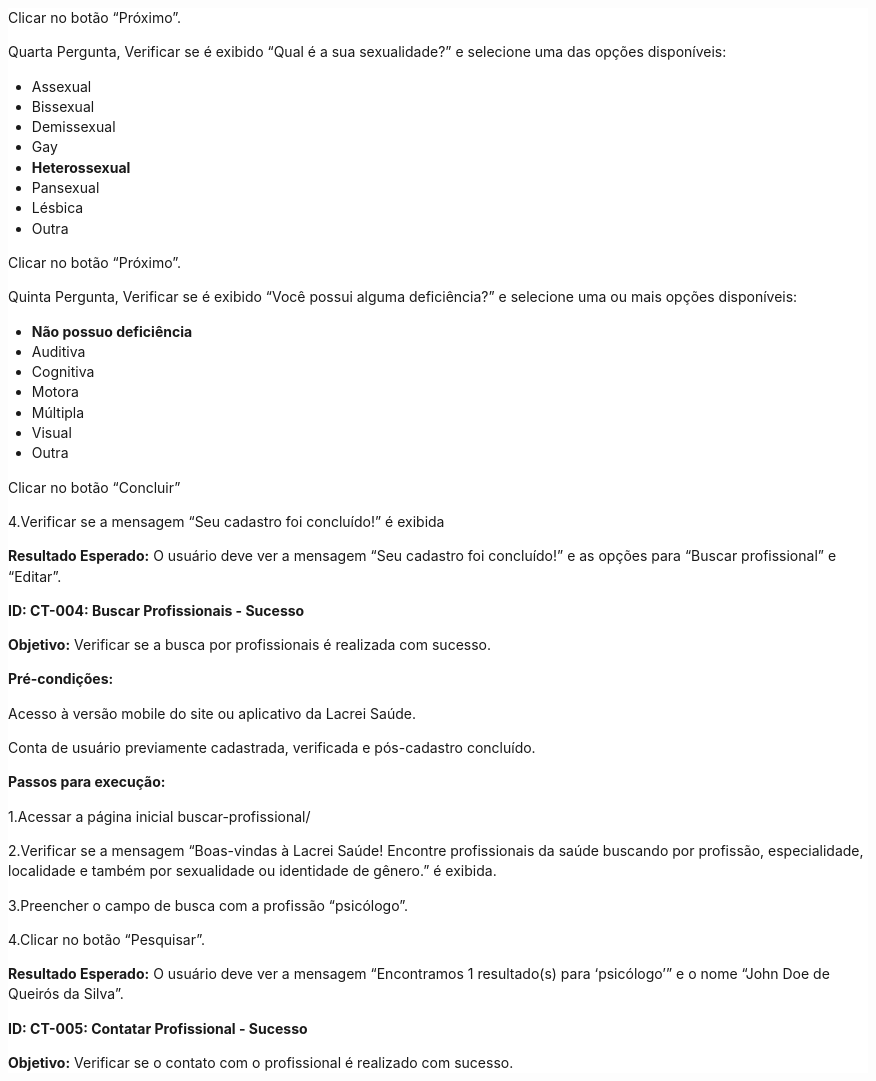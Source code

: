 Clicar no botão “Próximo”.

Quarta Pergunta, Verificar se é exibido “Qual é a sua sexualidade?” e selecione uma das opções disponíveis:

- Assexual
- Bissexual
- Demissexual
- Gay
- **Heterossexual**
- Pansexual
- Lésbica
- Outra

Clicar no botão “Próximo”.

Quinta Pergunta, Verificar se é exibido “Você possui alguma deficiência?” e selecione uma ou mais opções disponíveis:

- **Não possuo deficiência**
- Auditiva
- Cognitiva
- Motora
- Múltipla
- Visual
- Outra

Clicar no botão “Concluir”

4.Verificar se a mensagem “Seu cadastro foi concluído!” é exibida

**Resultado Esperado:** O usuário deve ver a mensagem “Seu cadastro foi concluído!” e as opções para “Buscar profissional” e “Editar”.

**ID: CT-004: Buscar Profissionais - Sucesso**

**Objetivo:** Verificar se a busca por profissionais é realizada com sucesso.

**Pré-condições:**

Acesso à versão mobile do site ou aplicativo da Lacrei Saúde.

Conta de usuário previamente cadastrada, verificada e pós-cadastro concluído.

**Passos para execução:**

1.Acessar a página inicial buscar-profissional/

2.Verificar se a mensagem “Boas-vindas à Lacrei Saúde! Encontre profissionais da saúde buscando por profissão, especialidade, localidade e também por sexualidade ou identidade de gênero.” é exibida.

3.Preencher o campo de busca com a profissão “psicólogo”.

4.Clicar no botão “Pesquisar”.

**Resultado Esperado:** O usuário deve ver a mensagem “Encontramos 1 resultado(s) para ‘psicólogo’” e o nome “John Doe de Queirós da Silva”. 

**ID: CT-005: Contatar Profissional - Sucesso**

**Objetivo:** Verificar se o contato com o profissional é realizado com sucesso.
